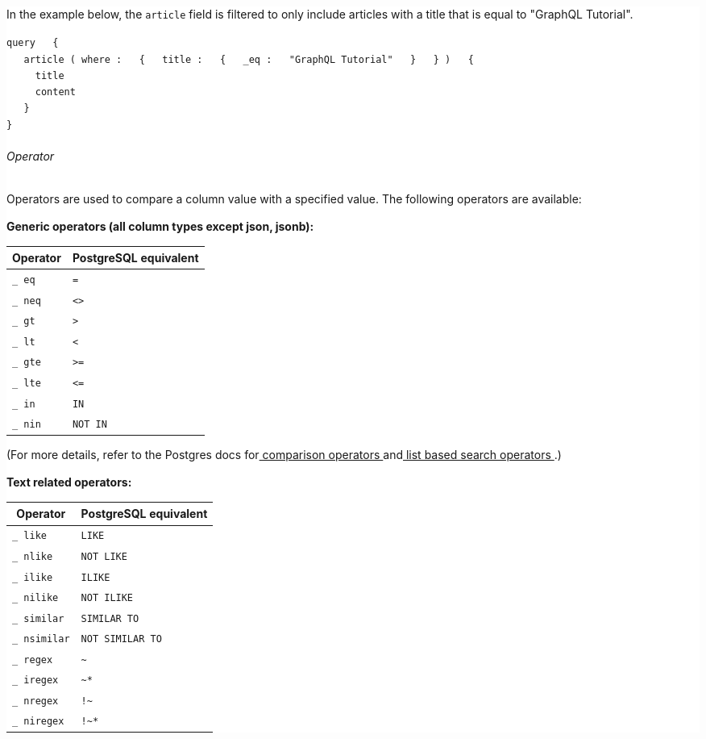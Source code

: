 In the example below, the `article` field is filtered to only include articles with a title that is equal to "GraphQL
Tutorial".

```
query   {
   article ( where :   {   title :   {   _eq :   "GraphQL Tutorial"   }   } )   {
     title
     content
   }
}
```

###### Operator​

Operators are used to compare a column value with a specified value. The following operators are available:

 **Generic operators (all column types except json, jsonb):** 

| Operator | PostgreSQL equivalent |
|---|---|
|  `_ eq`  |  `=`  |
|  `_ neq`  |  `<>`  |
|  `_ gt`  |  `>`  |
|  `_ lt`  |  `<`  |
|  `_ gte`  |  `>=`  |
|  `_ lte`  |  `<=`  |
|  `_ in`  |  `IN`  |
|  `_ nin`  |  `NOT IN`  |


(For more details, refer to the Postgres docs for[ comparison operators ](https://www.postgresql.org/docs/current/functions-comparison.html)and[ list based search operators ](https://www.postgresql.org/docs/current/functions-comparisons.html).)

 **Text related operators:** 

| Operator | PostgreSQL equivalent |
|---|---|
|  `_ like`  |  `LIKE`  |
|  `_ nlike`  |  `NOT LIKE`  |
|  `_ ilike`  |  `ILIKE`  |
|  `_ nilike`  |  `NOT ILIKE`  |
|  `_ similar`  |  `SIMILAR TO`  |
|  `_ nsimilar`  |  `NOT SIMILAR TO`  |
|  `_ regex`  |  `~`  |
|  `_ iregex`  |  `~*`  |
|  `_ nregex`  |  `!~`  |
|  `_ niregex`  |  `!~*`  |
